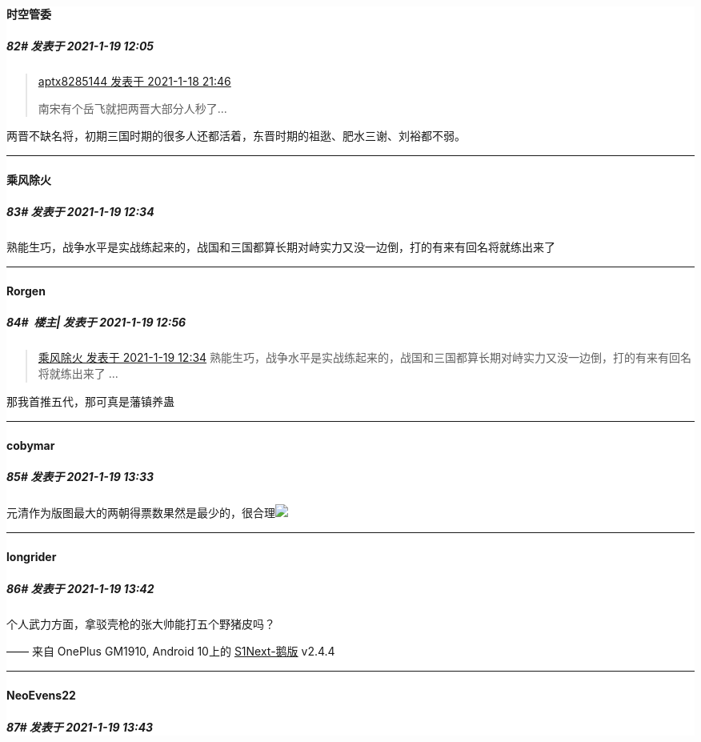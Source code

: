 ####  时空管委  
##### 82#       发表于 2021-1-19 12:05


<blockquote><a href="httphttps://bbs.saraba1st.com/2b/forum.php?mod=redirect&amp;goto=findpost&amp;pid=50076461&amp;ptid=1983427" target="_blank">aptx8285144 发表于 2021-1-18 21:46</a>

南宋有个岳飞就把两晋大部分人秒了...</blockquote>
两晋不缺名将，初期三国时期的很多人还都活着，东晋时期的祖逖、肥水三谢、刘裕都不弱。


-----

####  乘风除火  
##### 83#       发表于 2021-1-19 12:34


熟能生巧，战争水平是实战练起来的，战国和三国都算长期对峙实力又没一边倒，打的有来有回名将就练出来了


-----

####  Rorgen  
##### 84#         楼主| 发表于 2021-1-19 12:56


<blockquote><a href="httphttps://bbs.saraba1st.com/2b/forum.php?mod=redirect&amp;goto=findpost&amp;pid=50081659&amp;ptid=1983427" target="_blank">乘风除火 发表于 2021-1-19 12:34</a>
 熟能生巧，战争水平是实战练起来的，战国和三国都算长期对峙实力又没一边倒，打的有来有回名将就练出来了 ...</blockquote>
那我首推五代，那可真是藩镇养蛊


-----

####  cobymar  
##### 85#       发表于 2021-1-19 13:33


元清作为版图最大的两朝得票数果然是最少的，很合理<img src="https://static.saraba1st.com/image/smiley/face2017/037.png" referrerpolicy="no-referrer">


-----

####  longrider  
##### 86#       发表于 2021-1-19 13:42


个人武力方面，拿驳壳枪的张大帅能打五个野猪皮吗？

—— 来自 OnePlus GM1910, Android 10上的 [S1Next-鹅版](https://github.com/ykrank/S1-Next/releases) v2.4.4


-----

####  NeoEvens22  
##### 87#       发表于 2021-1-19 13:43

